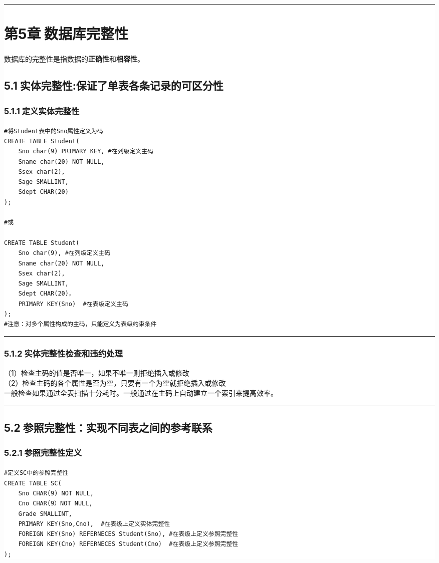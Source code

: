 * * *

第5章 数据库完整性
==========

数据库的完整性是指数据的**正确性**和**相容性**。

5.1 实体完整性:保证了单表各条记录的可区分性
------------------------

### 5.1.1 定义实体完整性

    #将Student表中的Sno属性定义为码
    CREATE TABLE Student(
    	Sno char(9) PRIMARY KEY, #在列级定义主码
    	Sname char(20) NOT NULL,
    	Ssex char(2),
    	Sage SMALLINT,
    	Sdept CHAR(20)
    );
    
    #或
    
    CREATE TABLE Student(
    	Sno char(9), #在列级定义主码
     	Sname char(20) NOT NULL,
     	Ssex char(2),
     	Sage SMALLINT,
     	Sdept CHAR(20)，
     	PRIMARY KEY(Sno)  #在表级定义主码
    );
    #注意：对多个属性构成的主码，只能定义为表级约束条件


* * *

### 5.1.2 实体完整性检查和违约处理

（1）检查主码的值是否唯一，如果不唯一则拒绝插入或修改  
（2）检查主码的各个属性是否为空，只要有一个为空就拒绝插入或修改  
一般检查如果通过全表扫描十分耗时。一般通过在主码上自动建立一个索引来提高效率。

* * *

5.2 参照完整性：实现不同表之间的参考联系
----------------------

### 5.2.1 参照完整性定义

    #定义SC中的参照完整性
    CREATE TABLE SC(
    	Sno CHAR(9) NOT NULL,
    	Cno CHAR(9）NOT NULL,
    	Grade SMALLINT,
    	PRIMARY KEY(Sno,Cno),  #在表级上定义实体完整性
    	FOREIGN KEY(Sno) REFERNECES Student(Sno), #在表级上定义参照完整性
    	FOREIGN KEY(Cno) REFERNECES Student(Cno)  #在表级上定义参照完整性
    );
